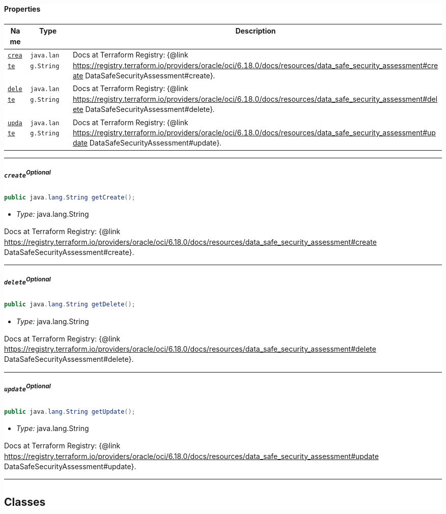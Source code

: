 #### Properties <a name="Properties" id="Properties"></a>

| **Name** | **Type** | **Description** |
| --- | --- | --- |
| <code><a href="#rhizo-co-terraform-provider-oci.dataSafeSecurityAssessment.DataSafeSecurityAssessmentTimeouts.property.create">create</a></code> | <code>java.lang.String</code> | Docs at Terraform Registry: {@link https://registry.terraform.io/providers/oracle/oci/6.18.0/docs/resources/data_safe_security_assessment#create DataSafeSecurityAssessment#create}. |
| <code><a href="#rhizo-co-terraform-provider-oci.dataSafeSecurityAssessment.DataSafeSecurityAssessmentTimeouts.property.delete">delete</a></code> | <code>java.lang.String</code> | Docs at Terraform Registry: {@link https://registry.terraform.io/providers/oracle/oci/6.18.0/docs/resources/data_safe_security_assessment#delete DataSafeSecurityAssessment#delete}. |
| <code><a href="#rhizo-co-terraform-provider-oci.dataSafeSecurityAssessment.DataSafeSecurityAssessmentTimeouts.property.update">update</a></code> | <code>java.lang.String</code> | Docs at Terraform Registry: {@link https://registry.terraform.io/providers/oracle/oci/6.18.0/docs/resources/data_safe_security_assessment#update DataSafeSecurityAssessment#update}. |

---

##### `create`<sup>Optional</sup> <a name="create" id="rhizo-co-terraform-provider-oci.dataSafeSecurityAssessment.DataSafeSecurityAssessmentTimeouts.property.create"></a>

```java
public java.lang.String getCreate();
```

- *Type:* java.lang.String

Docs at Terraform Registry: {@link https://registry.terraform.io/providers/oracle/oci/6.18.0/docs/resources/data_safe_security_assessment#create DataSafeSecurityAssessment#create}.

---

##### `delete`<sup>Optional</sup> <a name="delete" id="rhizo-co-terraform-provider-oci.dataSafeSecurityAssessment.DataSafeSecurityAssessmentTimeouts.property.delete"></a>

```java
public java.lang.String getDelete();
```

- *Type:* java.lang.String

Docs at Terraform Registry: {@link https://registry.terraform.io/providers/oracle/oci/6.18.0/docs/resources/data_safe_security_assessment#delete DataSafeSecurityAssessment#delete}.

---

##### `update`<sup>Optional</sup> <a name="update" id="rhizo-co-terraform-provider-oci.dataSafeSecurityAssessment.DataSafeSecurityAssessmentTimeouts.property.update"></a>

```java
public java.lang.String getUpdate();
```

- *Type:* java.lang.String

Docs at Terraform Registry: {@link https://registry.terraform.io/providers/oracle/oci/6.18.0/docs/resources/data_safe_security_assessment#update DataSafeSecurityAssessment#update}.

---

## Classes <a name="Classes" id="Classes"></a>
